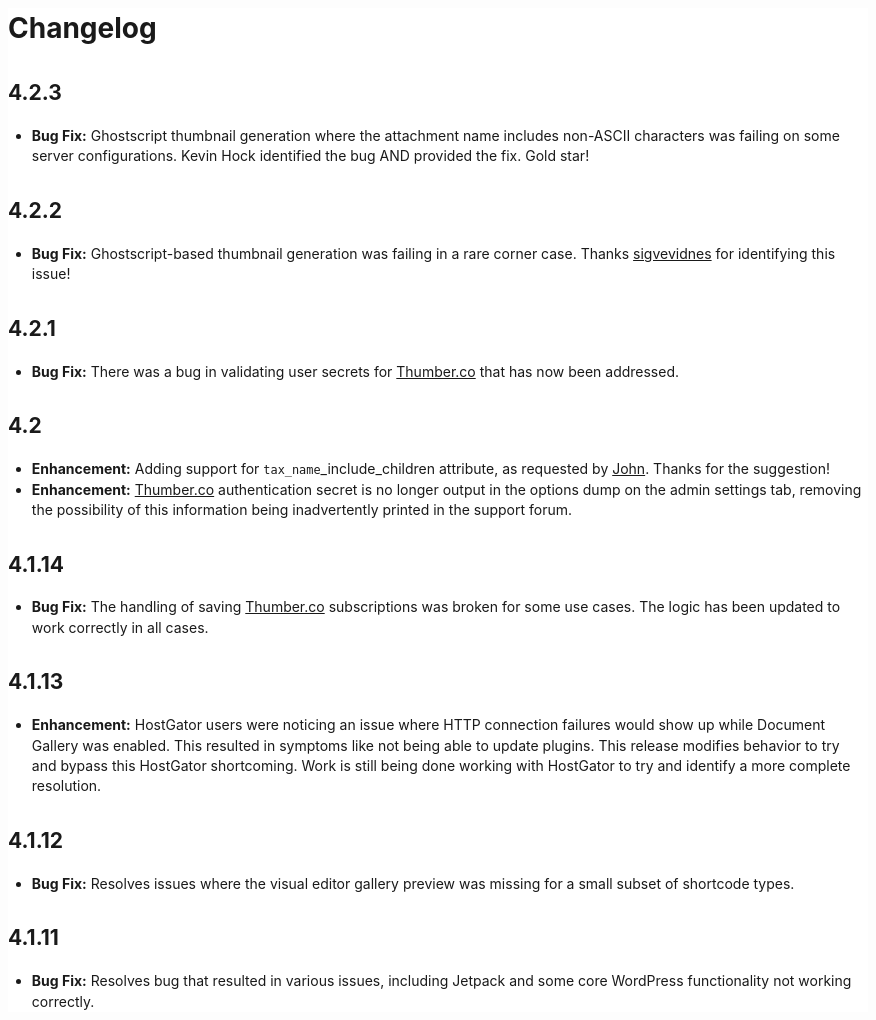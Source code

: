 # Changelog

## 4.2.3
* **Bug Fix:** Ghostscript thumbnail generation where the attachment name includes non-ASCII characters was failing
  on some server configurations. Kevin Hock identified the bug AND provided the fix. Gold star!

## 4.2.2
* **Bug Fix:** Ghostscript-based thumbnail generation was failing in a rare corner case. Thanks
  [sigvevidnes](https://wordpress.org/support/profile/sigvevidnes) for identifying this issue!

## 4.2.1
* **Bug Fix:** There was a bug in validating user secrets for [Thumber.co](https://thumber.co) that has now been addressed.

## 4.2
* **Enhancement:** Adding support for `tax_name`_include_children attribute, as requested by
  [John](https://wordpress.org/support/topic/add-shortcode-attribute-for-include_children). Thanks for the suggestion!
* **Enhancement:** [Thumber.co](https://thumber.co) authentication secret is no longer output in the options
  dump on the admin settings tab, removing the possibility of this information being inadvertently printed in the
  support forum.

## 4.1.14
* **Bug Fix:** The handling of saving [Thumber.co](https://thumber.co) subscriptions was broken for some use cases.
  The logic has been updated to work correctly in all cases.

## 4.1.13
* **Enhancement:** HostGator users were noticing an issue where HTTP connection failures would show up while Document
  Gallery was enabled. This resulted in symptoms like not being able to update plugins. This release modifies behavior
  to try and bypass this HostGator shortcoming. Work is still being done working with HostGator to try and identify
  a more complete resolution.

## 4.1.12
* **Bug Fix:** Resolves issues where the visual editor gallery preview was missing for a small subset of shortcode types.

## 4.1.11
* **Bug Fix:** Resolves bug that resulted in various issues, including Jetpack and some core WordPress functionality
  not working correctly.
